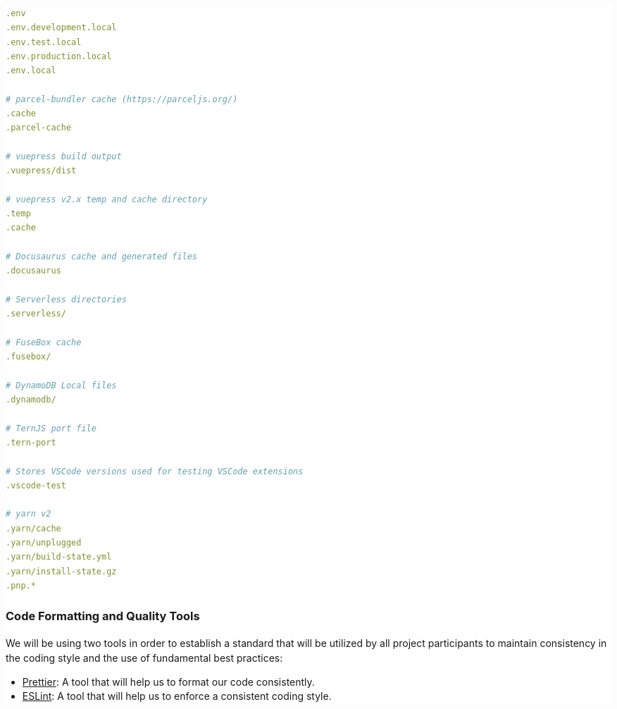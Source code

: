 ```yaml
.env
.env.development.local
.env.test.local
.env.production.local
.env.local

# parcel-bundler cache (https://parceljs.org/)
.cache
.parcel-cache

# vuepress build output
.vuepress/dist

# vuepress v2.x temp and cache directory
.temp
.cache

# Docusaurus cache and generated files
.docusaurus

# Serverless directories
.serverless/

# FuseBox cache
.fusebox/

# DynamoDB Local files
.dynamodb/

# TernJS port file
.tern-port

# Stores VSCode versions used for testing VSCode extensions
.vscode-test

# yarn v2
.yarn/cache
.yarn/unplugged
.yarn/build-state.yml
.yarn/install-state.gz
.pnp.*
```

### Code Formatting and Quality Tools

We will be using two tools in order to establish a standard that will be utilized by all project participants to maintain consistency in the coding style and the use of fundamental best practices:

- <a href="https://prettier.io/" target="__blank">Prettier</a>: A tool that will help us to format our code consistently.
- <a href="https://eslint.org/" target="__blank">ESLint</a>: A tool that will help us to enforce a consistent coding style.

